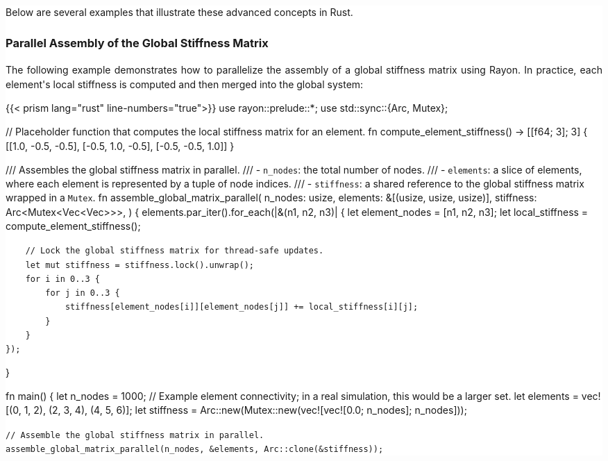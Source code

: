 <p style="text-align: justify;">
Below are several examples that illustrate these advanced concepts in Rust.
</p>

### Parallel Assembly of the Global Stiffness Matrix
<p style="text-align: justify;">
The following example demonstrates how to parallelize the assembly of a global stiffness matrix using Rayon. In practice, each element's local stiffness is computed and then merged into the global system:
</p>

{{< prism lang="rust" line-numbers="true">}}
use rayon::prelude::*;
use std::sync::{Arc, Mutex};

// Placeholder function that computes the local stiffness matrix for an element.
fn compute_element_stiffness() -> [[f64; 3]; 3] {
    [[1.0, -0.5, -0.5],
     [-0.5, 1.0, -0.5],
     [-0.5, -0.5, 1.0]]
}

/// Assembles the global stiffness matrix in parallel.
/// - `n_nodes`: the total number of nodes.
/// - `elements`: a slice of elements, where each element is represented by a tuple of node indices.
/// - `stiffness`: a shared reference to the global stiffness matrix wrapped in a `Mutex`.
fn assemble_global_matrix_parallel(
    n_nodes: usize,
    elements: &[(usize, usize, usize)],
    stiffness: Arc<Mutex<Vec<Vec<f64>>>>,
) {
    elements.par_iter().for_each(|&(n1, n2, n3)| {
        let element_nodes = [n1, n2, n3];
        let local_stiffness = compute_element_stiffness();

        // Lock the global stiffness matrix for thread-safe updates.
        let mut stiffness = stiffness.lock().unwrap();
        for i in 0..3 {
            for j in 0..3 {
                stiffness[element_nodes[i]][element_nodes[j]] += local_stiffness[i][j];
            }
        }
    });
}

fn main() {
    let n_nodes = 1000;
    // Example element connectivity; in a real simulation, this would be a larger set.
    let elements = vec![(0, 1, 2), (2, 3, 4), (4, 5, 6)];
    let stiffness = Arc::new(Mutex::new(vec![vec![0.0; n_nodes]; n_nodes]));

    // Assemble the global stiffness matrix in parallel.
    assemble_global_matrix_parallel(n_nodes, &elements, Arc::clone(&stiffness));
